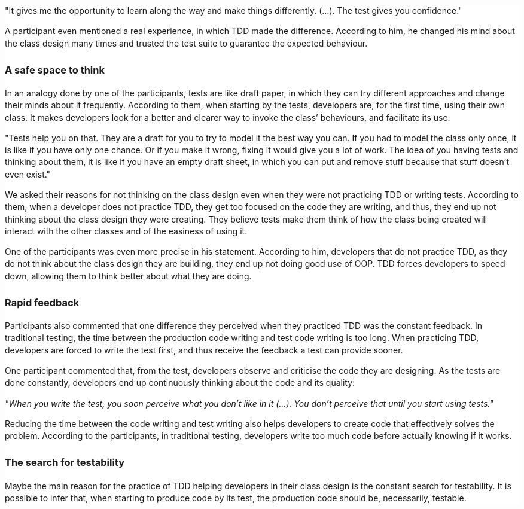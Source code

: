 "It gives me the opportunity to learn along the way and make things differently. (…). The test gives you confidence."

A participant even mentioned a real experience, in which TDD made the difference. According to him, he changed his mind about the class design many times and trusted the test suite to guarantee the expected behaviour.

### A safe space to think

In an analogy done by one of the participants, tests are like draft paper, in which they can try different approaches and change their minds about it frequently. According to them, when starting by the tests, developers are, for the first time, using their own class. It makes developers look for a better and clearer way to invoke the class’ behaviours, and facilitate its use:

"Tests help you on that. They are a draft for you to try to model it the best way you can. If you had to model the class only once, it is like if you have only one chance. Or if you make it wrong, fixing it would give you a lot of work. The idea of you having tests and thinking about them, it is like if you have an empty draft sheet, in which you can put and remove stuff because that stuff doesn’t even exist."

We asked their reasons for not thinking on the class design even when they were not practicing TDD or writing tests. According to them, when a developer does not practice TDD, they get too focused on the code they are writing, and thus, they end up not thinking about the class design they were creating. They believe tests make them think of how the class being created will interact with the other classes and of the easiness of using it.

One of the participants was even more precise in his statement. According to him, developers that do not practice TDD, as they do not think about the class design they are building, they end up not doing good use of OOP. TDD forces developers to speed down, allowing them to think better about what they are doing.

### Rapid feedback

Participants also commented that one difference they perceived when they practiced TDD was the constant feedback. In traditional testing, the time between the production code writing and test code writing is too long. When practicing TDD, developers are forced to write the test first, and thus receive the feedback a test can provide sooner.

One participant commented that, from the test, developers observe and criticise the code they are designing. As the tests are done constantly, developers end up continuously thinking about the code and its quality:

*"When you write the test, you soon perceive what you don’t like in it (...). You don’t perceive that until you start using tests."*

Reducing the time between the code writing and test writing also helps developers to create code that effectively solves the problem. According to the participants, in traditional testing, developers write too much code before actually knowing if it works.

### The search for testability

Maybe the main reason for the practice of TDD helping developers in their class design is the constant search for testability. It is possible to infer that, when starting to produce code by its test, the production code should be, necessarily, testable.
